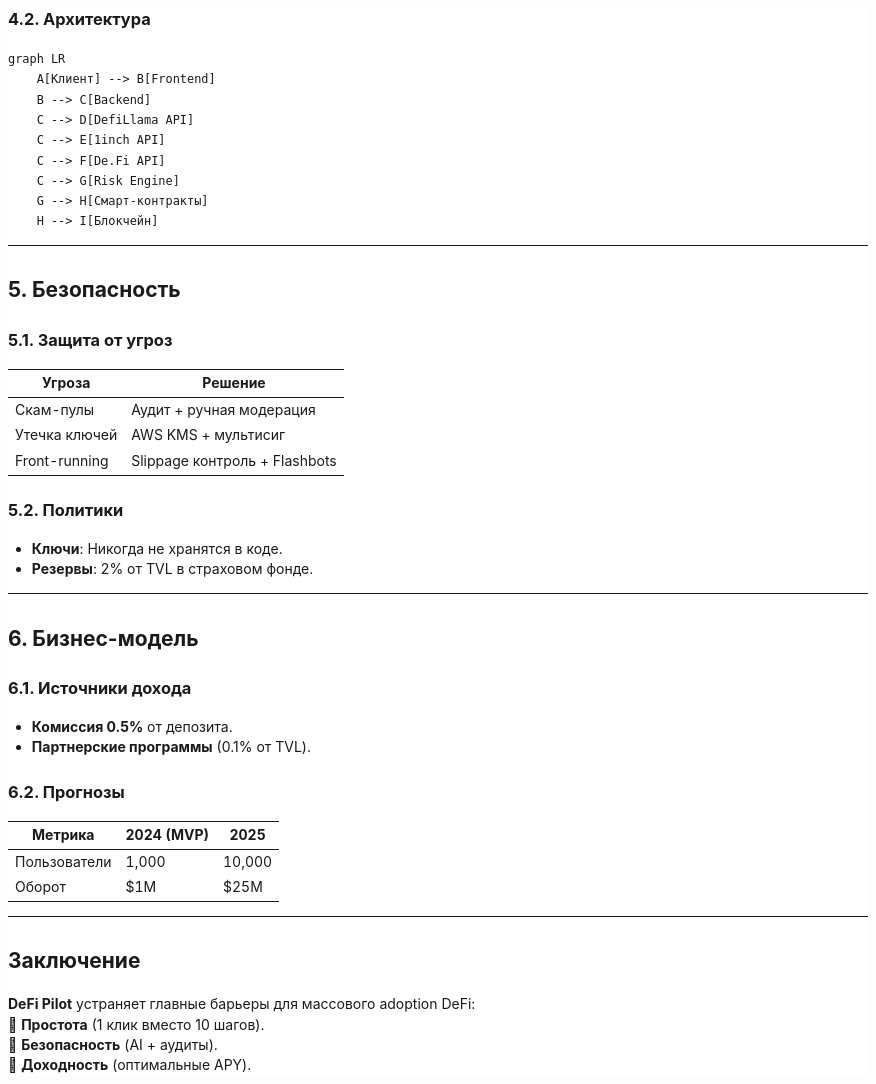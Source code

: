 ### **4.2. Архитектура**  
```mermaid
graph LR
    A[Клиент] --> B[Frontend]
    B --> C[Backend]
    C --> D[DefiLlama API]
    C --> E[1inch API]
    C --> F[De.Fi API]
    C --> G[Risk Engine]
    G --> H[Смарт-контракты]
    H --> I[Блокчейн]
```

---



## **5. Безопасность**  
### **5.1. Защита от угроз**  
| Угроза                     | Решение                          |  
|----------------------------|----------------------------------|  
| Скам-пулы                  | Аудит + ручная модерация        |  
| Утечка ключей              | AWS KMS + мультисиг             |  
| Front-running              | Slippage контроль + Flashbots   |  

### **5.2. Политики**  
- **Ключи**: Никогда не хранятся в коде.  
- **Резервы**: 2% от TVL в страховом фонде.  

---

## **6. Бизнес-модель**  
### **6.1. Источники дохода**  
- **Комиссия 0.5%** от депозита.  
- **Партнерские программы** (0.1% от TVL).  

### **6.2. Прогнозы**  
| Метрика       | 2024 (MVP) | 2025       |  
|---------------|------------|------------|  
| Пользователи  | 1,000      | 10,000     |  
| Оборот        | $1M        | $25M       |  

---



## **Заключение**  
**DeFi Pilot** устраняет главные барьеры для массового adoption DeFi:  
🔹 **Простота** (1 клик вместо 10 шагов).  
🔹 **Безопасность** (AI + аудиты).  
🔹 **Доходность** (оптимальные APY).  



